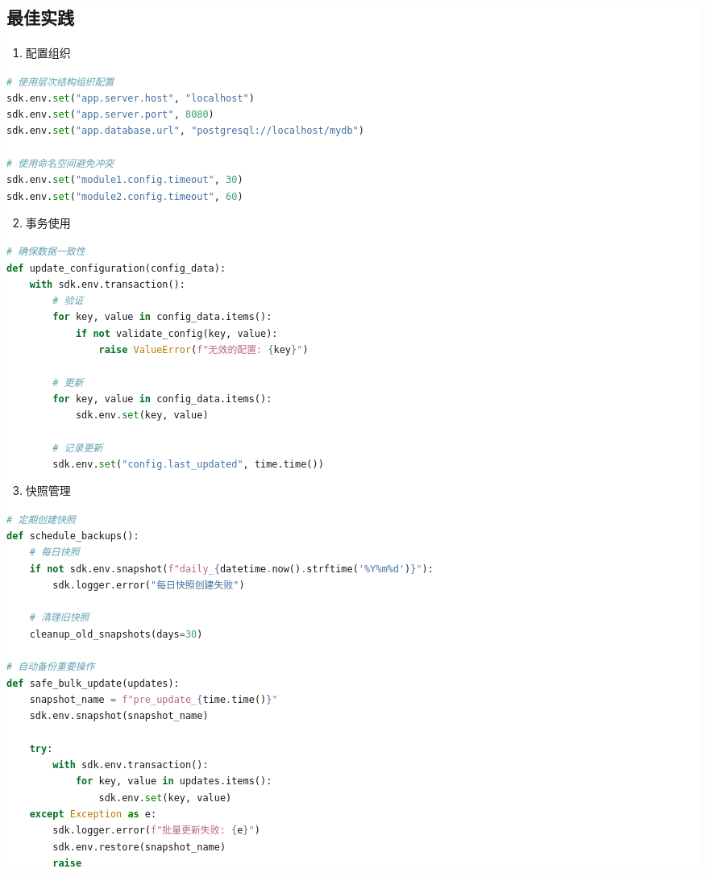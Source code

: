 ## 最佳实践

1. 配置组织
```python
# 使用层次结构组织配置
sdk.env.set("app.server.host", "localhost")
sdk.env.set("app.server.port", 8080)
sdk.env.set("app.database.url", "postgresql://localhost/mydb")

# 使用命名空间避免冲突
sdk.env.set("module1.config.timeout", 30)
sdk.env.set("module2.config.timeout", 60)
```

2. 事务使用
```python
# 确保数据一致性
def update_configuration(config_data):
    with sdk.env.transaction():
        # 验证
        for key, value in config_data.items():
            if not validate_config(key, value):
                raise ValueError(f"无效的配置: {key}")
                
        # 更新
        for key, value in config_data.items():
            sdk.env.set(key, value)
            
        # 记录更新
        sdk.env.set("config.last_updated", time.time())
```

3. 快照管理
```python
# 定期创建快照
def schedule_backups():
    # 每日快照
    if not sdk.env.snapshot(f"daily_{datetime.now().strftime('%Y%m%d')}"):
        sdk.logger.error("每日快照创建失败")
        
    # 清理旧快照
    cleanup_old_snapshots(days=30)
    
# 自动备份重要操作
def safe_bulk_update(updates):
    snapshot_name = f"pre_update_{time.time()}"
    sdk.env.snapshot(snapshot_name)
    
    try:
        with sdk.env.transaction():
            for key, value in updates.items():
                sdk.env.set(key, value)
    except Exception as e:
        sdk.logger.error(f"批量更新失败: {e}")
        sdk.env.restore(snapshot_name)
        raise
```
